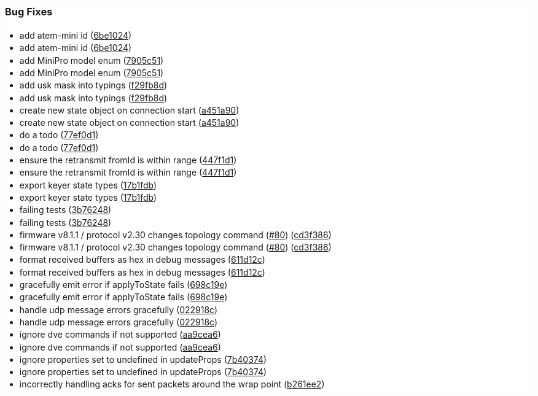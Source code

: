 
### Bug Fixes

* add atem-mini id ([6be1024](https://github.com/nrkno/tv-automation-atem-connection/commit/6be10243d7fbb7fe19dce6c821c2e1a8f4ceb66f))
* add atem-mini id ([6be1024](https://github.com/nrkno/tv-automation-atem-connection/commit/6be10243d7fbb7fe19dce6c821c2e1a8f4ceb66f))
* add MiniPro model enum ([7905c51](https://github.com/nrkno/tv-automation-atem-connection/commit/7905c51f4af6454ff6569718e0c9cc3d460c9132))
* add MiniPro model enum ([7905c51](https://github.com/nrkno/tv-automation-atem-connection/commit/7905c51f4af6454ff6569718e0c9cc3d460c9132))
* add usk mask into typings ([f29fb8d](https://github.com/nrkno/tv-automation-atem-connection/commit/f29fb8de9edf1aa9e48aa4d92acba6c9f2951c6d))
* add usk mask into typings ([f29fb8d](https://github.com/nrkno/tv-automation-atem-connection/commit/f29fb8de9edf1aa9e48aa4d92acba6c9f2951c6d))
* create new state object on connection start ([a451a90](https://github.com/nrkno/tv-automation-atem-connection/commit/a451a90d997cc95595efa68f5fe746ab2b487758))
* create new state object on connection start ([a451a90](https://github.com/nrkno/tv-automation-atem-connection/commit/a451a90d997cc95595efa68f5fe746ab2b487758))
* do a todo ([77ef0d1](https://github.com/nrkno/tv-automation-atem-connection/commit/77ef0d164df68f4f2340ab732cd8c5d7c96818c2))
* do a todo ([77ef0d1](https://github.com/nrkno/tv-automation-atem-connection/commit/77ef0d164df68f4f2340ab732cd8c5d7c96818c2))
* ensure the retransmit fromId is within range ([447f1d1](https://github.com/nrkno/tv-automation-atem-connection/commit/447f1d1d256daab2eee6326fd9c39bd6723e0da4))
* ensure the retransmit fromId is within range ([447f1d1](https://github.com/nrkno/tv-automation-atem-connection/commit/447f1d1d256daab2eee6326fd9c39bd6723e0da4))
* export keyer state types ([17b1fdb](https://github.com/nrkno/tv-automation-atem-connection/commit/17b1fdb70b314c171d6301b3948129b62935da0e))
* export keyer state types ([17b1fdb](https://github.com/nrkno/tv-automation-atem-connection/commit/17b1fdb70b314c171d6301b3948129b62935da0e))
* failing tests ([3b76248](https://github.com/nrkno/tv-automation-atem-connection/commit/3b762487b44a5f8f95f2e78246fd004e2b89a1c6))
* failing tests ([3b76248](https://github.com/nrkno/tv-automation-atem-connection/commit/3b762487b44a5f8f95f2e78246fd004e2b89a1c6))
* firmware v8.1.1 / protocol v2.30 changes topology command ([#80](https://github.com/nrkno/tv-automation-atem-connection/issues/80)) ([cd3f386](https://github.com/nrkno/tv-automation-atem-connection/commit/cd3f386009b198626705687fcceacaa7b5c06f6d))
* firmware v8.1.1 / protocol v2.30 changes topology command ([#80](https://github.com/nrkno/tv-automation-atem-connection/issues/80)) ([cd3f386](https://github.com/nrkno/tv-automation-atem-connection/commit/cd3f386009b198626705687fcceacaa7b5c06f6d))
* format received buffers as hex in debug messages ([611d12c](https://github.com/nrkno/tv-automation-atem-connection/commit/611d12c579f318750c4f140a041c7a16703ab6a0))
* format received buffers as hex in debug messages ([611d12c](https://github.com/nrkno/tv-automation-atem-connection/commit/611d12c579f318750c4f140a041c7a16703ab6a0))
* gracefully emit error if applyToState fails ([698c19e](https://github.com/nrkno/tv-automation-atem-connection/commit/698c19e4a364c2f5ce4f073b965454212353dfa5))
* gracefully emit error if applyToState fails ([698c19e](https://github.com/nrkno/tv-automation-atem-connection/commit/698c19e4a364c2f5ce4f073b965454212353dfa5))
* handle udp message errors gracefully ([022918c](https://github.com/nrkno/tv-automation-atem-connection/commit/022918ce5f92ff452e947ccd90ca2cd78bd7f8e4))
* handle udp message errors gracefully ([022918c](https://github.com/nrkno/tv-automation-atem-connection/commit/022918ce5f92ff452e947ccd90ca2cd78bd7f8e4))
* ignore dve commands if not supported ([aa9cea6](https://github.com/nrkno/tv-automation-atem-connection/commit/aa9cea64fa470d429a3ee3c79f22d025a1f7ca5a))
* ignore dve commands if not supported ([aa9cea6](https://github.com/nrkno/tv-automation-atem-connection/commit/aa9cea64fa470d429a3ee3c79f22d025a1f7ca5a))
* ignore properties set to undefined in updateProps ([7b40374](https://github.com/nrkno/tv-automation-atem-connection/commit/7b4037414df5c1df63589a72fb9e2efa37b7bf45))
* ignore properties set to undefined in updateProps ([7b40374](https://github.com/nrkno/tv-automation-atem-connection/commit/7b4037414df5c1df63589a72fb9e2efa37b7bf45))
* incorrectly handling acks for sent packets around the wrap point ([b261ee2](https://github.com/nrkno/tv-automation-atem-connection/commit/b261ee2dbd563e1b8e88b89c499a3f547508b989))